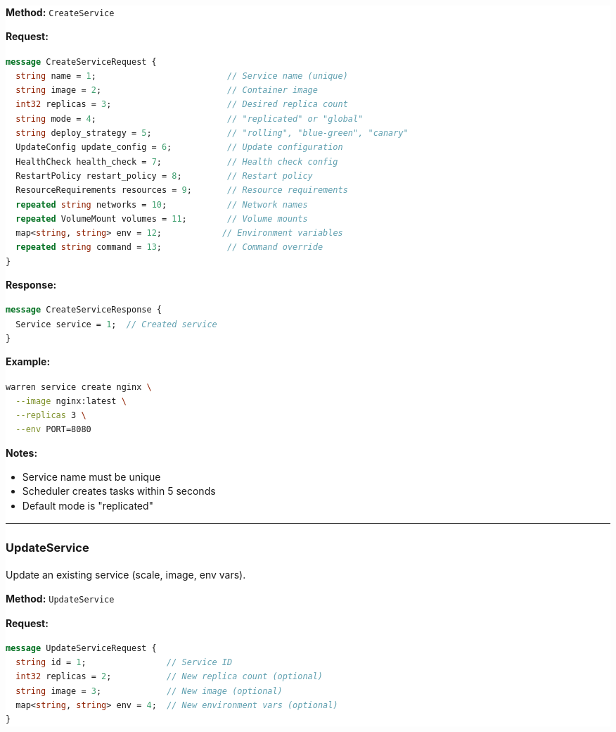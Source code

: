 **Method:** `CreateService`

**Request:**
```protobuf
message CreateServiceRequest {
  string name = 1;                          // Service name (unique)
  string image = 2;                         // Container image
  int32 replicas = 3;                       // Desired replica count
  string mode = 4;                          // "replicated" or "global"
  string deploy_strategy = 5;               // "rolling", "blue-green", "canary"
  UpdateConfig update_config = 6;           // Update configuration
  HealthCheck health_check = 7;             // Health check config
  RestartPolicy restart_policy = 8;         // Restart policy
  ResourceRequirements resources = 9;       // Resource requirements
  repeated string networks = 10;            // Network names
  repeated VolumeMount volumes = 11;        // Volume mounts
  map<string, string> env = 12;            // Environment variables
  repeated string command = 13;             // Command override
}
```

**Response:**
```protobuf
message CreateServiceResponse {
  Service service = 1;  // Created service
}
```

**Example:**
```bash
warren service create nginx \
  --image nginx:latest \
  --replicas 3 \
  --env PORT=8080
```

**Notes:**
- Service name must be unique
- Scheduler creates tasks within 5 seconds
- Default mode is "replicated"

---

### UpdateService

Update an existing service (scale, image, env vars).

**Method:** `UpdateService`

**Request:**
```protobuf
message UpdateServiceRequest {
  string id = 1;                // Service ID
  int32 replicas = 2;           // New replica count (optional)
  string image = 3;             // New image (optional)
  map<string, string> env = 4;  // New environment vars (optional)
}
```

